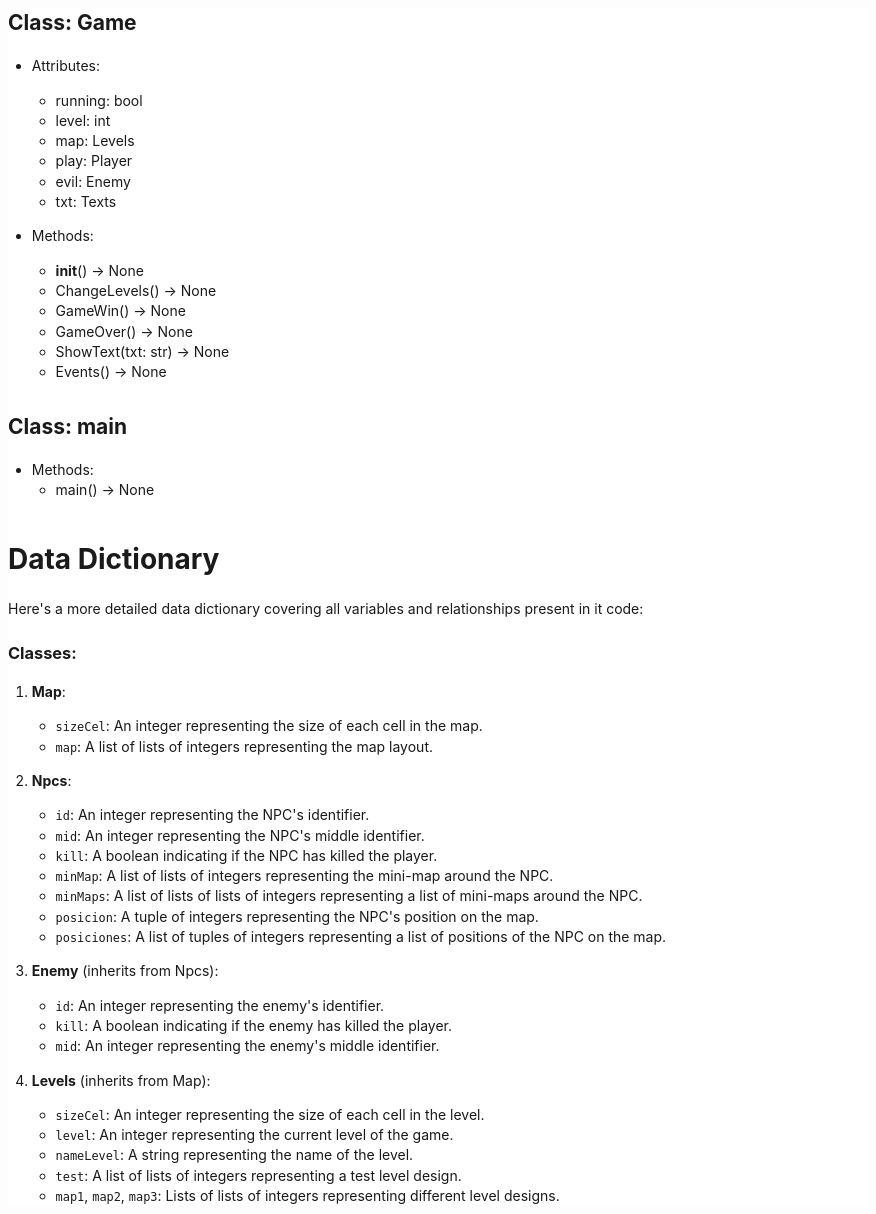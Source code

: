 ## Class: Game
- Attributes:
  - running: bool
  - level: int
  - map: Levels
  - play: Player
  - evil: Enemy
  - txt: Texts

- Methods:
  - __init__() -> None
  - ChangeLevels() -> None
  - GameWin() -> None
  - GameOver() -> None
  - ShowText(txt: str) -> None
  - Events() -> None

## Class: main
- Methods:
  - main() -> None
# Data Dictionary

Here's a more detailed data dictionary covering all variables and relationships present in it code:

### Classes:

1. **Map**:
   - `sizeCel`: An integer representing the size of each cell in the map.
   - `map`: A list of lists of integers representing the map layout.

2. **Npcs**:
   - `id`: An integer representing the NPC's identifier.
   - `mid`: An integer representing the NPC's middle identifier.
   - `kill`: A boolean indicating if the NPC has killed the player.
   - `minMap`: A list of lists of integers representing the mini-map around the NPC.
   - `minMaps`: A list of lists of lists of integers representing a list of mini-maps around the NPC.
   - `posicion`: A tuple of integers representing the NPC's position on the map.
   - `posiciones`: A list of tuples of integers representing a list of positions of the NPC on the map.

3. **Enemy** (inherits from Npcs):
   - `id`: An integer representing the enemy's identifier.
   - `kill`: A boolean indicating if the enemy has killed the player.
   - `mid`: An integer representing the enemy's middle identifier.

4. **Levels** (inherits from Map):
   - `sizeCel`: An integer representing the size of each cell in the level.
   - `level`: An integer representing the current level of the game.
   - `nameLevel`: A string representing the name of the level.
   - `test`: A list of lists of integers representing a test level design.
   - `map1`, `map2`, `map3`: Lists of lists of integers representing different level designs.
